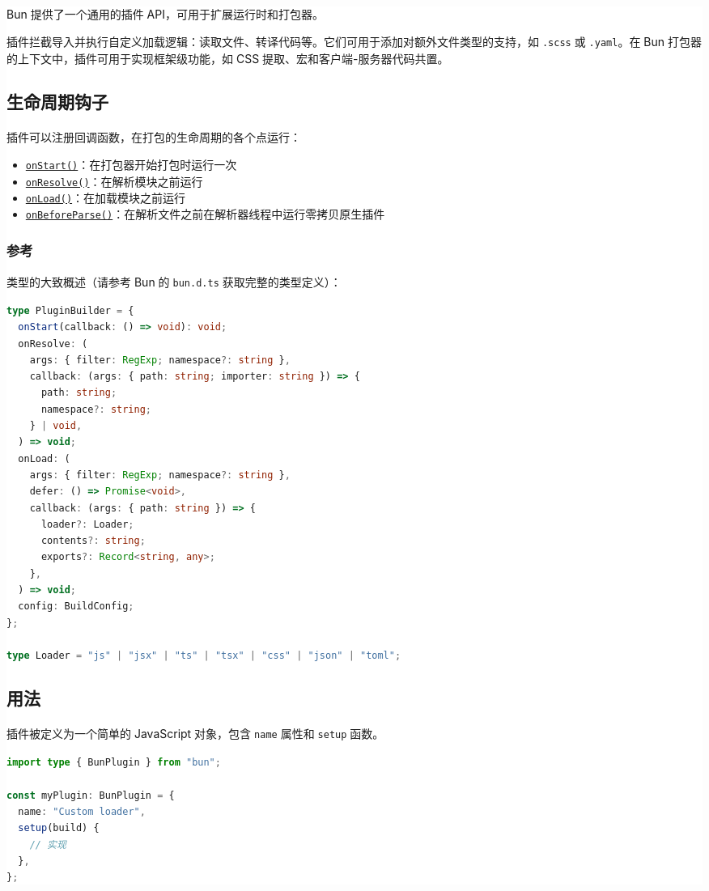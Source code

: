 Bun 提供了一个通用的插件 API，可用于扩展运行时和打包器。

插件拦截导入并执行自定义加载逻辑：读取文件、转译代码等。它们可用于添加对额外文件类型的支持，如 `.scss` 或 `.yaml`。在 Bun 打包器的上下文中，插件可用于实现框架级功能，如 CSS 提取、宏和客户端-服务器代码共置。

## 生命周期钩子

插件可以注册回调函数，在打包的生命周期的各个点运行：

- [`onStart()`](#onstart)：在打包器开始打包时运行一次
- [`onResolve()`](#onresolve)：在解析模块之前运行
- [`onLoad()`](#onload)：在加载模块之前运行
- [`onBeforeParse()`](#onbeforeparse)：在解析文件之前在解析器线程中运行零拷贝原生插件

### 参考

类型的大致概述（请参考 Bun 的 `bun.d.ts` 获取完整的类型定义）：

```ts
type PluginBuilder = {
  onStart(callback: () => void): void;
  onResolve: (
    args: { filter: RegExp; namespace?: string },
    callback: (args: { path: string; importer: string }) => {
      path: string;
      namespace?: string;
    } | void,
  ) => void;
  onLoad: (
    args: { filter: RegExp; namespace?: string },
    defer: () => Promise<void>,
    callback: (args: { path: string }) => {
      loader?: Loader;
      contents?: string;
      exports?: Record<string, any>;
    },
  ) => void;
  config: BuildConfig;
};

type Loader = "js" | "jsx" | "ts" | "tsx" | "css" | "json" | "toml";
```

## 用法

插件被定义为一个简单的 JavaScript 对象，包含 `name` 属性和 `setup` 函数。

```tsx#myPlugin.ts
import type { BunPlugin } from "bun";

const myPlugin: BunPlugin = {
  name: "Custom loader",
  setup(build) {
    // 实现
  },
};
```
